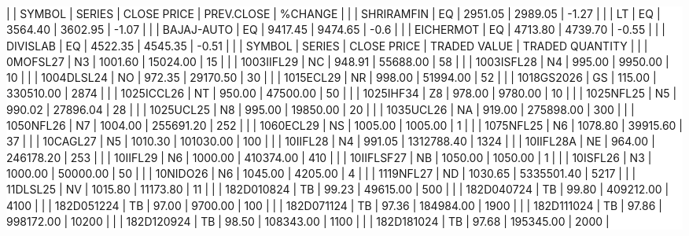 |  | SYMBOL | SERIES | CLOSE PRICE | PREV.CLOSE | %CHANGE |
|  | SHRIRAMFIN | EQ | 2951.05 | 2989.05 | -1.27 |
|  | LT | EQ | 3564.40 | 3602.95 | -1.07 |
|  | BAJAJ-AUTO | EQ | 9417.45 | 9474.65 | -0.6 |
|  | EICHERMOT | EQ | 4713.80 | 4739.70 | -0.55 |
|  | DIVISLAB | EQ | 4522.35 | 4545.35 | -0.51 |
|  | SYMBOL | SERIES | CLOSE PRICE | TRADED VALUE | TRADED QUANTITY |
|  | 0MOFSL27 | N3 | 1001.60 | 15024.00 | 15 |
|  | 1003IIFL29 | NC | 948.91 | 55688.00 | 58 |
|  | 1003ISFL28 | N4 | 995.00 | 9950.00 | 10 |
|  | 1004DLSL24 | NO | 972.35 | 29170.50 | 30 |
|  | 1015ECL29 | NR | 998.00 | 51994.00 | 52 |
|  | 1018GS2026 | GS | 115.00 | 330510.00 | 2874 |
|  | 1025ICCL26 | NT | 950.00 | 47500.00 | 50 |
|  | 1025IHF34 | Z8 | 978.00 | 9780.00 | 10 |
|  | 1025NFL25 | N5 | 990.02 | 27896.04 | 28 |
|  | 1025UCL25 | N8 | 995.00 | 19850.00 | 20 |
|  | 1035UCL26 | NA | 919.00 | 275898.00 | 300 |
|  | 1050NFL26 | N7 | 1004.00 | 255691.20 | 252 |
|  | 1060ECL29 | NS | 1005.00 | 1005.00 | 1 |
|  | 1075NFL25 | N6 | 1078.80 | 39915.60 | 37 |
|  | 10CAGL27 | N5 | 1010.30 | 101030.00 | 100 |
|  | 10IIFL28 | N4 | 991.05 | 1312788.40 | 1324 |
|  | 10IIFL28A | NE | 964.00 | 246178.20 | 253 |
|  | 10IIFL29 | N6 | 1000.00 | 410374.00 | 410 |
|  | 10IIFLSF27 | NB | 1050.00 | 1050.00 | 1 |
|  | 10ISFL26 | N3 | 1000.00 | 50000.00 | 50 |
|  | 10NIDO26 | N6 | 1045.00 | 4205.00 | 4 |
|  | 1119NFL27 | ND | 1030.65 | 5335501.40 | 5217 |
|  | 11DLSL25 | NV | 1015.80 | 11173.80 | 11 |
|  | 182D010824 | TB | 99.23 | 49615.00 | 500 |
|  | 182D040724 | TB | 99.80 | 409212.00 | 4100 |
|  | 182D051224 | TB | 97.00 | 9700.00 | 100 |
|  | 182D071124 | TB | 97.36 | 184984.00 | 1900 |
|  | 182D111024 | TB | 97.86 | 998172.00 | 10200 |
|  | 182D120924 | TB | 98.50 | 108343.00 | 1100 |
|  | 182D181024 | TB | 97.68 | 195345.00 | 2000 |